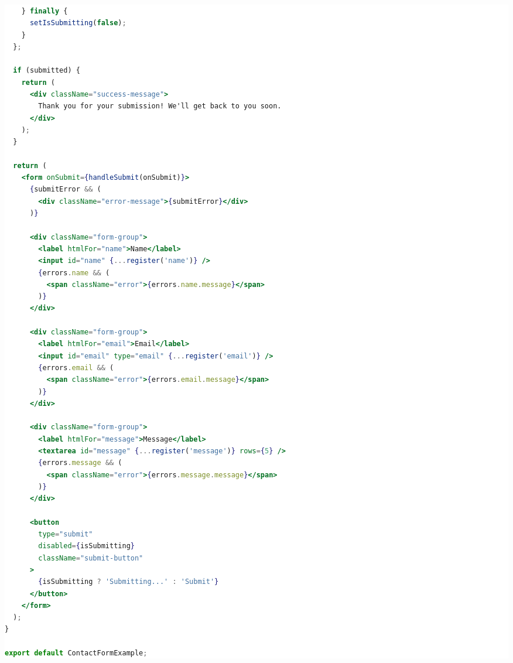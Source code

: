```jsx
    } finally {
      setIsSubmitting(false);
    }
  };
  
  if (submitted) {
    return (
      <div className="success-message">
        Thank you for your submission! We'll get back to you soon.
      </div>
    );
  }
  
  return (
    <form onSubmit={handleSubmit(onSubmit)}>
      {submitError && (
        <div className="error-message">{submitError}</div>
      )}
      
      <div className="form-group">
        <label htmlFor="name">Name</label>
        <input id="name" {...register('name')} />
        {errors.name && (
          <span className="error">{errors.name.message}</span>
        )}
      </div>
      
      <div className="form-group">
        <label htmlFor="email">Email</label>
        <input id="email" type="email" {...register('email')} />
        {errors.email && (
          <span className="error">{errors.email.message}</span>
        )}
      </div>
      
      <div className="form-group">
        <label htmlFor="message">Message</label>
        <textarea id="message" {...register('message')} rows={5} />
        {errors.message && (
          <span className="error">{errors.message.message}</span>
        )}
      </div>
      
      <button 
        type="submit" 
        disabled={isSubmitting}
        className="submit-button"
      >
        {isSubmitting ? 'Submitting...' : 'Submit'}
      </button>
    </form>
  );
}

export default ContactFormExample;
```
